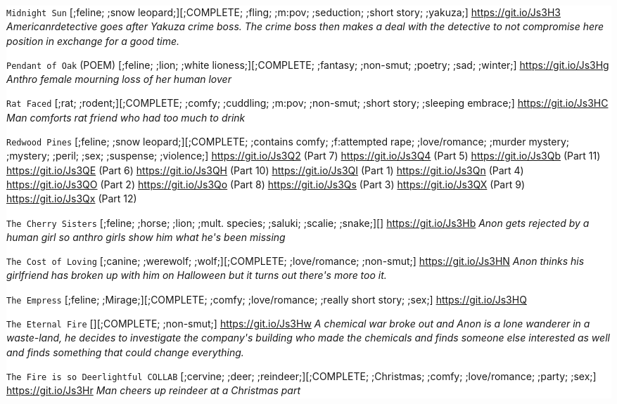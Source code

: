 `Midnight Sun`
[;feline; ;snow leopard;][;COMPLETE; ;fling; ;m:pov; ;seduction; ;short story; ;yakuza;]
https://git.io/Js3H3
*Americanrdetective goes after Yakuza crime boss. The crime boss then makes a deal with the detective to not compromise here position in exchange for a good time.*

`Pendant of Oak` (POEM)
[;feline; ;lion; ;white lioness;][;COMPLETE; ;fantasy; ;non-smut; ;poetry; ;sad; ;winter;]
https://git.io/Js3Hg
*Anthro female mourning loss of her human lover*

`Rat Faced`
[;rat; ;rodent;][;COMPLETE; ;comfy; ;cuddling; ;m:pov; ;non-smut; ;short story; ;sleeping embrace;]
https://git.io/Js3HC
*Man comforts rat friend who had too much to drink*

`Redwood Pines`
[;feline; ;snow leopard;][;COMPLETE; ;contains comfy; ;f:attempted rape; ;love/romance; ;murder mystery; ;mystery; ;peril; ;sex; ;suspense; ;violence;]
https://git.io/Js3Q2 (Part 7)
https://git.io/Js3Q4 (Part 5)
https://git.io/Js3Qb (Part 11)
https://git.io/Js3QE (Part 6)
https://git.io/Js3QH (Part 10)
https://git.io/Js3QI (Part 1)
https://git.io/Js3Qn (Part 4)
https://git.io/Js3QO (Part 2)
https://git.io/Js3Qo (Part 8)
https://git.io/Js3Qs (Part 3)
https://git.io/Js3QX (Part 9)
https://git.io/Js3Qx (Part 12)

`The Cherry Sisters`
[;feline; ;horse; ;lion; ;mult. species; ;saluki; ;scalie; ;snake;][]
https://git.io/Js3Hb
*Anon gets rejected by a human girl so anthro girls show him what he's been missing*

`The Cost of Loving`
[;canine; ;werewolf; ;wolf;][;COMPLETE; ;love/romance; ;non-smut;]
https://git.io/Js3HN
*Anon thinks his girlfriend has broken up with him on Halloween but it turns out there's more too it.*

`The Empress`
[;feline; ;Mirage;][;COMPLETE; ;comfy; ;love/romance; ;really short story; ;sex;]
https://git.io/Js3HQ

`The Eternal Fire`
[][;COMPLETE; ;non-smut;]
https://git.io/Js3Hw
*A chemical war broke out and Anon is a lone wanderer in a waste-land, he decides to investigate the company's building who made the chemicals and finds someone else interested as well and finds something that could change everything.*

`The Fire is so Deerlightful COLLAB`
[;cervine; ;deer; ;reindeer;][;COMPLETE; ;Christmas; ;comfy; ;love/romance; ;party; ;sex;]
https://git.io/Js3Hr
*Man cheers up reindeer at a Christmas part*
